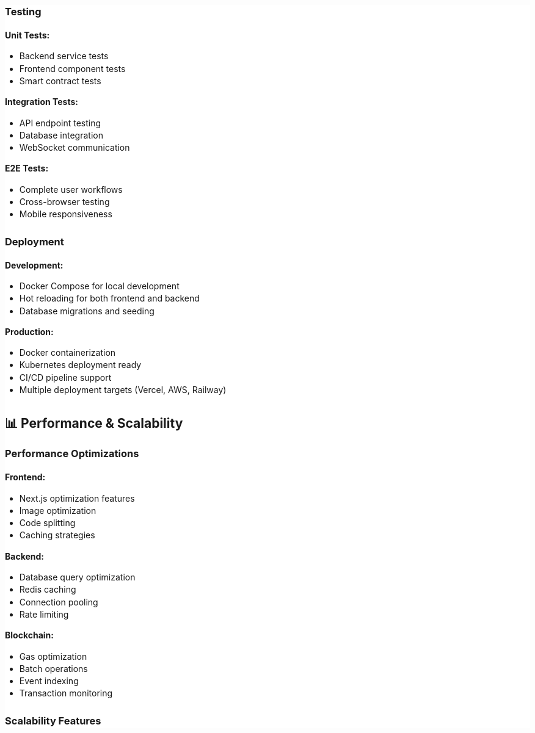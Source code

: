 ### Testing

**Unit Tests:**
- Backend service tests
- Frontend component tests
- Smart contract tests

**Integration Tests:**
- API endpoint testing
- Database integration
- WebSocket communication

**E2E Tests:**
- Complete user workflows
- Cross-browser testing
- Mobile responsiveness

### Deployment

**Development:**
- Docker Compose for local development
- Hot reloading for both frontend and backend
- Database migrations and seeding

**Production:**
- Docker containerization
- Kubernetes deployment ready
- CI/CD pipeline support
- Multiple deployment targets (Vercel, AWS, Railway)

## 📊 Performance & Scalability

### Performance Optimizations

**Frontend:**
- Next.js optimization features
- Image optimization
- Code splitting
- Caching strategies

**Backend:**
- Database query optimization
- Redis caching
- Connection pooling
- Rate limiting

**Blockchain:**
- Gas optimization
- Batch operations
- Event indexing
- Transaction monitoring

### Scalability Features
